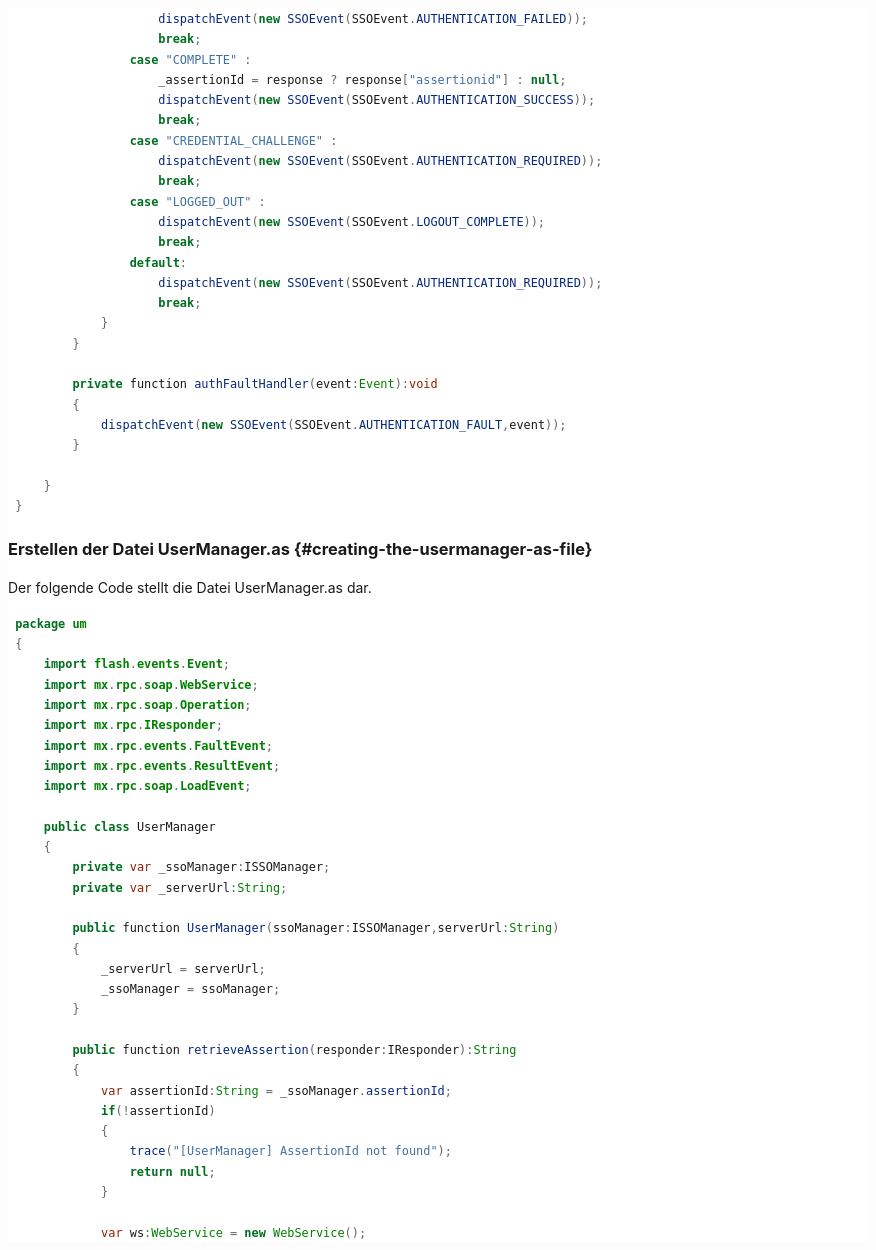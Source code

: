 ```java
                     dispatchEvent(new SSOEvent(SSOEvent.AUTHENTICATION_FAILED));
                     break;
                 case "COMPLETE" :
                     _assertionId = response ? response["assertionid"] : null;
                     dispatchEvent(new SSOEvent(SSOEvent.AUTHENTICATION_SUCCESS));
                     break;
                 case "CREDENTIAL_CHALLENGE" :
                     dispatchEvent(new SSOEvent(SSOEvent.AUTHENTICATION_REQUIRED));
                     break;
                 case "LOGGED_OUT" :
                     dispatchEvent(new SSOEvent(SSOEvent.LOGOUT_COMPLETE));
                     break;
                 default:
                     dispatchEvent(new SSOEvent(SSOEvent.AUTHENTICATION_REQUIRED));
                     break;
             }
         }
 
         private function authFaultHandler(event:Event):void
         {
             dispatchEvent(new SSOEvent(SSOEvent.AUTHENTICATION_FAULT,event));
         }
 
     }
 }
```

### Erstellen der Datei UserManager.as {#creating-the-usermanager-as-file}

Der folgende Code stellt die Datei UserManager.as dar.

```java
 package um
 {
     import flash.events.Event;
     import mx.rpc.soap.WebService;
     import mx.rpc.soap.Operation;
     import mx.rpc.IResponder;
     import mx.rpc.events.FaultEvent;
     import mx.rpc.events.ResultEvent;
     import mx.rpc.soap.LoadEvent;
 
     public class UserManager
     {
         private var _ssoManager:ISSOManager;
         private var _serverUrl:String;
 
         public function UserManager(ssoManager:ISSOManager,serverUrl:String)
         {
             _serverUrl = serverUrl;
             _ssoManager = ssoManager;
         }
 
         public function retrieveAssertion(responder:IResponder):String
         {
             var assertionId:String = _ssoManager.assertionId;
             if(!assertionId)
             {
                 trace("[UserManager] AssertionId not found");
                 return null;
             }
 
             var ws:WebService = new WebService();
```